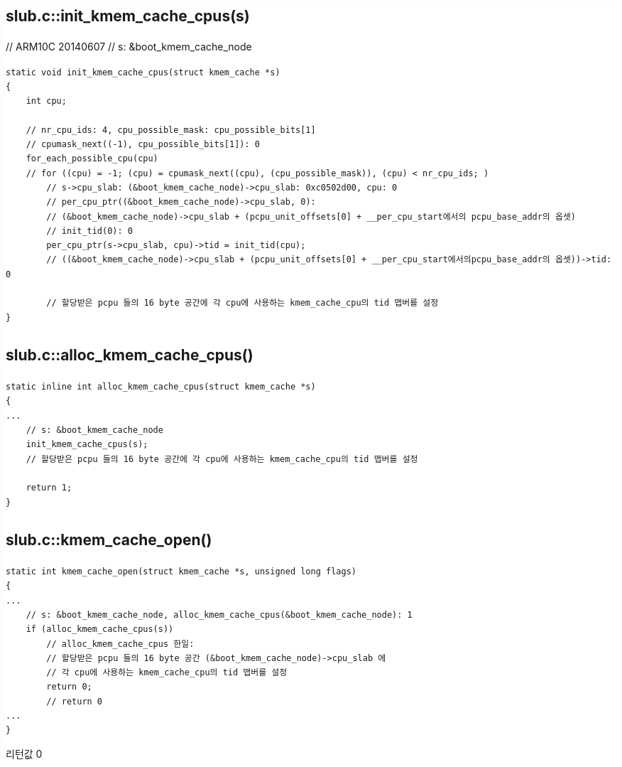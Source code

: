 ## slub.c::init_kmem_cache_cpus(s)
// ARM10C 20140607
// s: &boot_kmem_cache_node
```
static void init_kmem_cache_cpus(struct kmem_cache *s)
{
	int cpu;

	// nr_cpu_ids: 4, cpu_possible_mask: cpu_possible_bits[1]
	// cpumask_next((-1), cpu_possible_bits[1]): 0
	for_each_possible_cpu(cpu)
	// for ((cpu) = -1; (cpu) = cpumask_next((cpu), (cpu_possible_mask)), (cpu) < nr_cpu_ids; )
		// s->cpu_slab: (&boot_kmem_cache_node)->cpu_slab: 0xc0502d00, cpu: 0
		// per_cpu_ptr((&boot_kmem_cache_node)->cpu_slab, 0):
		// (&boot_kmem_cache_node)->cpu_slab + (pcpu_unit_offsets[0] + __per_cpu_start에서의 pcpu_base_addr의 옵셋)
		// init_tid(0): 0
		per_cpu_ptr(s->cpu_slab, cpu)->tid = init_tid(cpu);
		// ((&boot_kmem_cache_node)->cpu_slab + (pcpu_unit_offsets[0] + __per_cpu_start에서의pcpu_base_addr의 옵셋))->tid: 0

		// 할당받은 pcpu 들의 16 byte 공간에 각 cpu에 사용하는 kmem_cache_cpu의 tid 맵버를 설정
}
```

## slub.c::alloc_kmem_cache_cpus()
```
static inline int alloc_kmem_cache_cpus(struct kmem_cache *s)
{
...
	// s: &boot_kmem_cache_node
	init_kmem_cache_cpus(s);
	// 할당받은 pcpu 들의 16 byte 공간에 각 cpu에 사용하는 kmem_cache_cpu의 tid 맵버를 설정

	return 1;
}
```

## slub.c::kmem_cache_open()
```
static int kmem_cache_open(struct kmem_cache *s, unsigned long flags)
{
...
	// s: &boot_kmem_cache_node, alloc_kmem_cache_cpus(&boot_kmem_cache_node): 1
	if (alloc_kmem_cache_cpus(s))
		// alloc_kmem_cache_cpus 한일:
		// 할당받은 pcpu 들의 16 byte 공간 (&boot_kmem_cache_node)->cpu_slab 에
		// 각 cpu에 사용하는 kmem_cache_cpu의 tid 맵버를 설정
		return 0;
		// return 0
...		
}
```
리턴값 0
